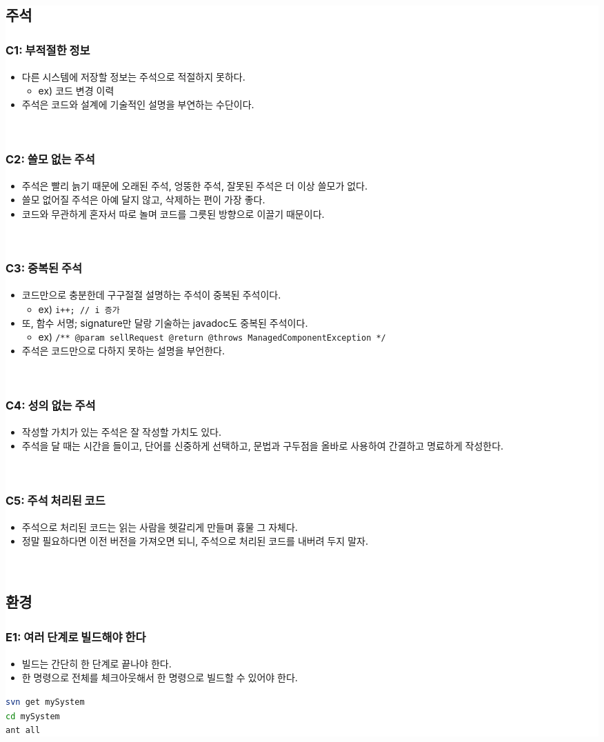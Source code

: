 ## 주석

### C1: 부적절한 정보

-   다른 시스템에 저장할 정보는 주석으로 적절하지 못하다.
    -   ex) 코드 변경 이력
-   주석은 코드와 설계에 기술적인 설명을 부연하는 수단이다.

<br>

### C2: 쓸모 없는 주석

-   주석은 빨리 늙기 때문에 오래된 주석, 엉뚱한 주석, 잘못된 주석은 더 이상 쓸모가 없다.
-   쓸모 없어질 주석은 아예 달지 않고, 삭제하는 편이 가장 좋다.
-   코드와 무관하게 혼자서 따로 놀며 코드를 그릇된 방향으로 이끌기 때문이다.

<br>

### C3: 중복된 주석

-   코드만으로 충분한데 구구절절 설명하는 주석이 중복된 주석이다.
    -   ex) `i++; // i 증가`
-   또, 함수 서명; signature만 달랑 기술하는 javadoc도 중복된 주석이다.
    -   ex) `/** @param sellRequest @return @throws ManagedComponentException */`
-   주석은 코드만으로 다하지 못하는 설명을 부언한다.

<br>

### C4: 성의 없는 주석

-   작성할 가치가 있는 주석은 잘 작성할 가치도 있다.
-   주석을 달 때는 시간을 들이고, 단어를 신중하게 선택하고, 문법과 구두점을 올바로 사용하여 간결하고 명료하게 작성한다.

<br>

### C5: 주석 처리된 코드

-   주석으로 처리된 코드는 읽는 사람을 헷갈리게 만들며 흉물 그 자체다.
-   정말 필요하다면 이전 버전을 가져오면 되니, 주석으로 처리된 코드를 내버려 두지 말자.

<br>

## 환경

### E1: 여러 단계로 빌드해야 한다

-   빌드는 간단히 한 단계로 끝나야 한다.
-   한 명령으로 전체를 체크아웃해서 한 명령으로 빌드할 수 있어야 한다.

```bash
svn get mySystem
cd mySystem
ant all
```
